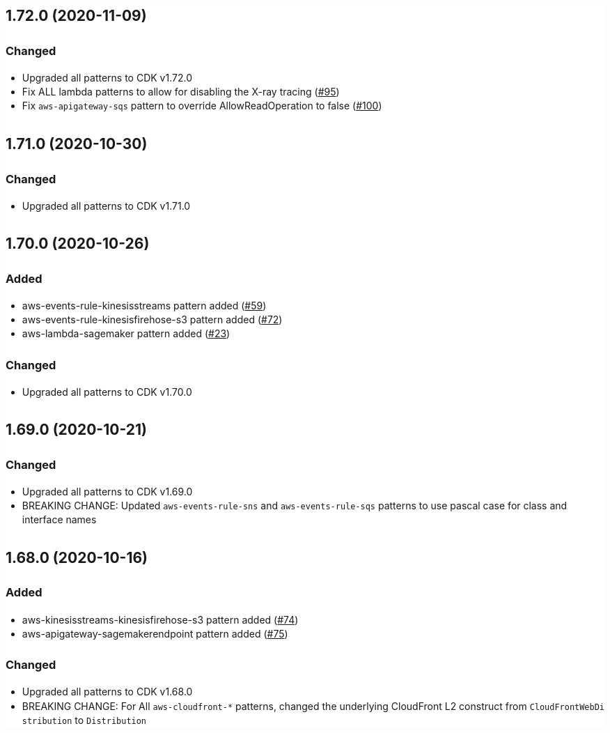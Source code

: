 ## 1.72.0 (2020-11-09)

### Changed
- Upgraded all patterns to CDK v1.72.0
- Fix ALL lambda patterns to allow for disabling the X-ray tracing ([#95](https://github.com/awslabs/aws-solutions-constructs/issues/95))
- Fix `aws-apigateway-sqs` pattern to override AllowReadOperation to false ([#100](https://github.com/awslabs/aws-solutions-constructs/pull/100/))

## 1.71.0 (2020-10-30)

### Changed
- Upgraded all patterns to CDK v1.71.0

## 1.70.0 (2020-10-26)

### Added
- aws-events-rule-kinesisstreams pattern added ([#59](https://github.com/awslabs/aws-solutions-constructs/issues/59))
- aws-events-rule-kinesisfirehose-s3 pattern added ([#72](https://github.com/awslabs/aws-solutions-constructs/issues/72))
- aws-lambda-sagemaker pattern added ([#23](https://github.com/awslabs/aws-solutions-constructs/issues/23))

### Changed
- Upgraded all patterns to CDK v1.70.0

## 1.69.0 (2020-10-21)

### Changed
- Upgraded all patterns to CDK v1.69.0
- BREAKING CHANGE: Updated `aws-events-rule-sns` and `aws-events-rule-sqs` patterns to use pascal case for class and interface names

## 1.68.0 (2020-10-16)

### Added
- aws-kinesisstreams-kinesisfirehose-s3 pattern added ([#74](https://github.com/awslabs/aws-solutions-constructs/issues/74))
- aws-apigateway-sagemakerendpoint pattern added ([#75](https://github.com/awslabs/aws-solutions-constructs/issues/75))

### Changed
- Upgraded all patterns to CDK v1.68.0
- BREAKING CHANGE: For All `aws-cloudfront-*` patterns, changed the underlying CloudFront L2 construct from `CloudFrontWebDistribution` to `Distribution`

